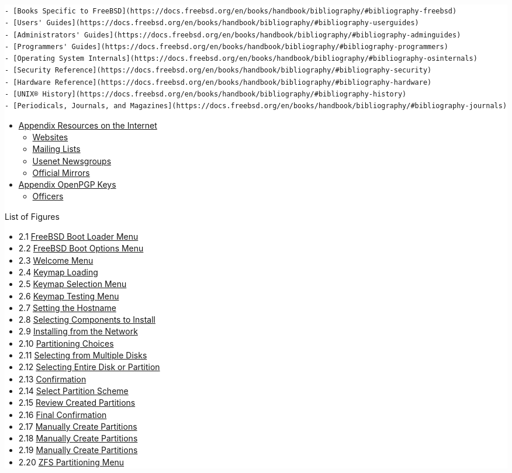     - [Books Specific to FreeBSD](https://docs.freebsd.org/en/books/handbook/bibliography/#bibliography-freebsd)
    - [Users' Guides](https://docs.freebsd.org/en/books/handbook/bibliography/#bibliography-userguides)
    - [Administrators' Guides](https://docs.freebsd.org/en/books/handbook/bibliography/#bibliography-adminguides)
    - [Programmers' Guides](https://docs.freebsd.org/en/books/handbook/bibliography/#bibliography-programmers)
    - [Operating System Internals](https://docs.freebsd.org/en/books/handbook/bibliography/#bibliography-osinternals)
    - [Security Reference](https://docs.freebsd.org/en/books/handbook/bibliography/#bibliography-security)
    - [Hardware Reference](https://docs.freebsd.org/en/books/handbook/bibliography/#bibliography-hardware)
    - [UNIX® History](https://docs.freebsd.org/en/books/handbook/bibliography/#bibliography-history)
    - [Periodicals, Journals, and Magazines](https://docs.freebsd.org/en/books/handbook/bibliography/#bibliography-journals)
  - [Appendix Resources on the Internet](https://docs.freebsd.org/en/books/handbook/eresources)
    - [Websites](https://docs.freebsd.org/en/books/handbook/eresources/#eresources-www)
    - [Mailing Lists](https://docs.freebsd.org/en/books/handbook/eresources/#eresources-mail)
    - [Usenet Newsgroups](https://docs.freebsd.org/en/books/handbook/eresources/#eresources-news)
    - [Official Mirrors](https://docs.freebsd.org/en/books/handbook/eresources/#eresources-web)
  - [Appendix OpenPGP Keys](https://docs.freebsd.org/en/books/handbook/pgpkeys)
    - [Officers](https://docs.freebsd.org/en/books/handbook/pgpkeys/#pgpkeys-officers)

List of Figures

- 2.1 [FreeBSD Boot Loader Menu](https://docs.freebsd.org/en/books/handbook/bsdinstall#bsdinstall-newboot-loader-menu)
- 2.2 [FreeBSD Boot Options Menu](https://docs.freebsd.org/en/books/handbook/bsdinstall#bsdinstall-boot-options-menu)
- 2.3 [Welcome Menu](https://docs.freebsd.org/en/books/handbook/bsdinstall#bsdinstall-choose-mode)
- 2.4 [Keymap Loading](https://docs.freebsd.org/en/books/handbook/bsdinstall#bsdinstall-keymap-loading)
- 2.5 [Keymap Selection Menu](https://docs.freebsd.org/en/books/handbook/bsdinstall#bsdinstall-keymap-10)
- 2.6 [Keymap Testing Menu](https://docs.freebsd.org/en/books/handbook/bsdinstall#bsdinstall-keymap-testing)
- 2.7 [Setting the Hostname](https://docs.freebsd.org/en/books/handbook/bsdinstall#bsdinstall-config-hostname)
- 2.8 [Selecting Components to Install](https://docs.freebsd.org/en/books/handbook/bsdinstall#bsdinstall-config-components)
- 2.9 [Installing from the Network](https://docs.freebsd.org/en/books/handbook/bsdinstall#bsdinstall-netinstall-notify)
- 2.10 [Partitioning Choices](https://docs.freebsd.org/en/books/handbook/bsdinstall#bsdinstall-zfs-partmenu)
- 2.11 [Selecting from Multiple Disks](https://docs.freebsd.org/en/books/handbook/bsdinstall#bsdinstall-part-guided-disk)
- 2.12 [Selecting Entire Disk or Partition](https://docs.freebsd.org/en/books/handbook/bsdinstall#bsdinstall-part-entire-part)
- 2.13 [Confirmation](https://docs.freebsd.org/en/books/handbook/bsdinstall#bsdinstall-ufs-warning)
- 2.14 [Select Partition Scheme](https://docs.freebsd.org/en/books/handbook/bsdinstall#bsdinstall-ufs-scheme)
- 2.15 [Review Created Partitions](https://docs.freebsd.org/en/books/handbook/bsdinstall#bsdinstall-part-review)
- 2.16 [Final Confirmation](https://docs.freebsd.org/en/books/handbook/bsdinstall#bsdinstall-ufs-final-confirmation)
- 2.17 [Manually Create Partitions](https://docs.freebsd.org/en/books/handbook/bsdinstall#bsdinstall-part-manual-create)
- 2.18 [Manually Create Partitions](https://docs.freebsd.org/en/books/handbook/bsdinstall#bsdinstall-part-manual-partscheme)
- 2.19 [Manually Create Partitions](https://docs.freebsd.org/en/books/handbook/bsdinstall#bsdinstall-part-manual-addpart)
- 2.20 [ZFS Partitioning Menu](https://docs.freebsd.org/en/books/handbook/bsdinstall#bsdinstall-zfs-menu)